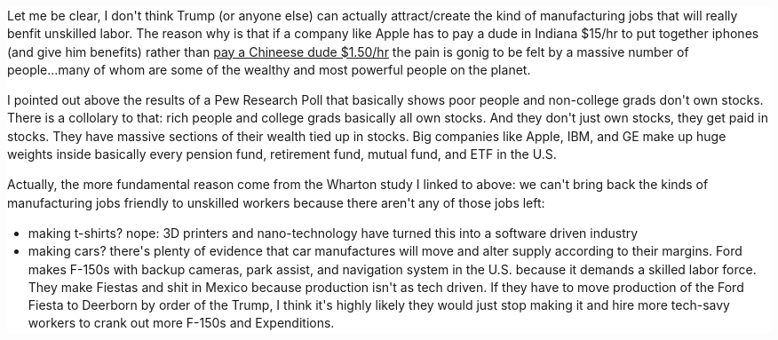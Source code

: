 
Let me be clear, I don't think Trump (or anyone else) can actually attract/create the kind of manufacturing jobs that will really benfit unskilled labor.  The reason why is that if a company like Apple has to pay a dude in Indiana $15/hr to put together iphones (and give him benefits) rather than [pay a Chineese dude $1.50/hr](http://www.businessinsider.com/china-labor-watch-apple-iphone-workers-2013-7) the pain is gonig to be felt by a massive number of people...many of whom are some of the wealthy and most powerful people on the planet.

I pointed out above the results of a Pew Research Poll that basically shows poor people and non-college grads don't own stocks.  There is a collolary to that: rich people and college grads basically all own stocks.  And they don't just own stocks, they get paid in stocks.  They have massive sections of their wealth tied up in stocks.  Big companies like Apple, IBM, and GE make up huge weights inside basically every pension fund, retirement fund, mutual fund, and ETF in the U.S.  

Actually, the more fundamental reason come from the Wharton study I linked to above: we can't bring back the kinds of manufacturing jobs friendly to unskilled workers because there aren't any of those jobs left:

* making t-shirts? nope: 3D printers and nano-technology have turned this into a software driven industry
* making cars? there's plenty of evidence that car manufactures will move and alter supply according to their margins.  Ford makes F-150s with backup cameras, park assist, and navigation system in the U.S. because it demands a skilled labor force.  They make Fiestas and shit in Mexico because production isn't as tech driven.  If they have to move production of the Ford Fiesta to Deerborn by order of the Trump, I think it's highly likely they would just stop making it and hire more tech-savy workers to crank out more F-150s and Expenditions.

